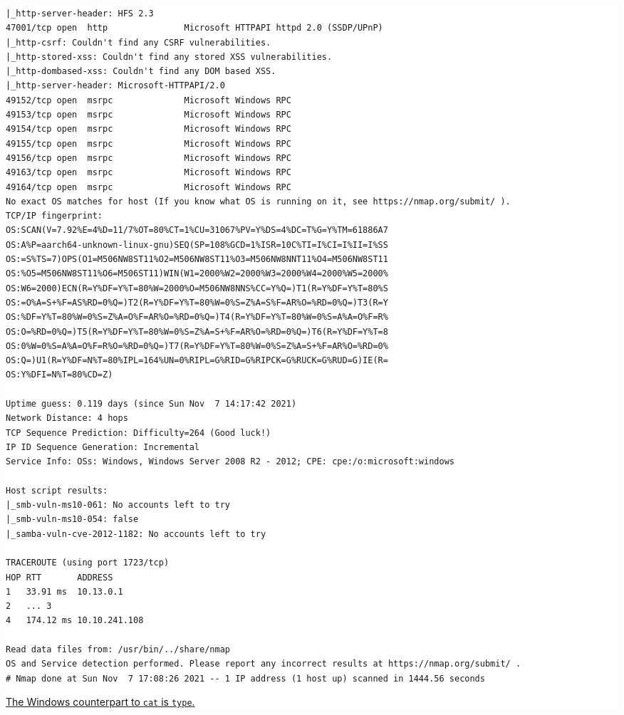 ```
|_http-server-header: HFS 2.3
47001/tcp open  http               Microsoft HTTPAPI httpd 2.0 (SSDP/UPnP)
|_http-csrf: Couldn't find any CSRF vulnerabilities.
|_http-stored-xss: Couldn't find any stored XSS vulnerabilities.
|_http-dombased-xss: Couldn't find any DOM based XSS.
|_http-server-header: Microsoft-HTTPAPI/2.0
49152/tcp open  msrpc              Microsoft Windows RPC
49153/tcp open  msrpc              Microsoft Windows RPC
49154/tcp open  msrpc              Microsoft Windows RPC
49155/tcp open  msrpc              Microsoft Windows RPC
49156/tcp open  msrpc              Microsoft Windows RPC
49163/tcp open  msrpc              Microsoft Windows RPC
49164/tcp open  msrpc              Microsoft Windows RPC
No exact OS matches for host (If you know what OS is running on it, see https://nmap.org/submit/ ).
TCP/IP fingerprint:
OS:SCAN(V=7.92%E=4%D=11/7%OT=80%CT=1%CU=31067%PV=Y%DS=4%DC=T%G=Y%TM=61886A7
OS:A%P=aarch64-unknown-linux-gnu)SEQ(SP=108%GCD=1%ISR=10C%TI=I%CI=I%II=I%SS
OS:=S%TS=7)OPS(O1=M506NW8ST11%O2=M506NW8ST11%O3=M506NW8NNT11%O4=M506NW8ST11
OS:%O5=M506NW8ST11%O6=M506ST11)WIN(W1=2000%W2=2000%W3=2000%W4=2000%W5=2000%
OS:W6=2000)ECN(R=Y%DF=Y%T=80%W=2000%O=M506NW8NNS%CC=Y%Q=)T1(R=Y%DF=Y%T=80%S
OS:=O%A=S+%F=AS%RD=0%Q=)T2(R=Y%DF=Y%T=80%W=0%S=Z%A=S%F=AR%O=%RD=0%Q=)T3(R=Y
OS:%DF=Y%T=80%W=0%S=Z%A=O%F=AR%O=%RD=0%Q=)T4(R=Y%DF=Y%T=80%W=0%S=A%A=O%F=R%
OS:O=%RD=0%Q=)T5(R=Y%DF=Y%T=80%W=0%S=Z%A=S+%F=AR%O=%RD=0%Q=)T6(R=Y%DF=Y%T=8
OS:0%W=0%S=A%A=O%F=R%O=%RD=0%Q=)T7(R=Y%DF=Y%T=80%W=0%S=Z%A=S+%F=AR%O=%RD=0%
OS:Q=)U1(R=Y%DF=N%T=80%IPL=164%UN=0%RIPL=G%RID=G%RIPCK=G%RUCK=G%RUD=G)IE(R=
OS:Y%DFI=N%T=80%CD=Z)

Uptime guess: 0.119 days (since Sun Nov  7 14:17:42 2021)
Network Distance: 4 hops
TCP Sequence Prediction: Difficulty=264 (Good luck!)
IP ID Sequence Generation: Incremental
Service Info: OSs: Windows, Windows Server 2008 R2 - 2012; CPE: cpe:/o:microsoft:windows

Host script results:
|_smb-vuln-ms10-061: No accounts left to try
|_smb-vuln-ms10-054: false
|_samba-vuln-cve-2012-1182: No accounts left to try

TRACEROUTE (using port 1723/tcp)
HOP RTT       ADDRESS
1   33.91 ms  10.13.0.1
2   ... 3
4   174.12 ms 10.10.241.108

Read data files from: /usr/bin/../share/nmap
OS and Service detection performed. Please report any incorrect results at https://nmap.org/submit/ .
# Nmap done at Sun Nov  7 17:08:26 2021 -- 1 IP address (1 host up) scanned in 1444.56 seconds
```

[The Windows counterpart to `cat` is `type`.](https://superuser.com/questions/434870/what-is-the-windows-equivalent-of-the-unix-command-cat#434876)

